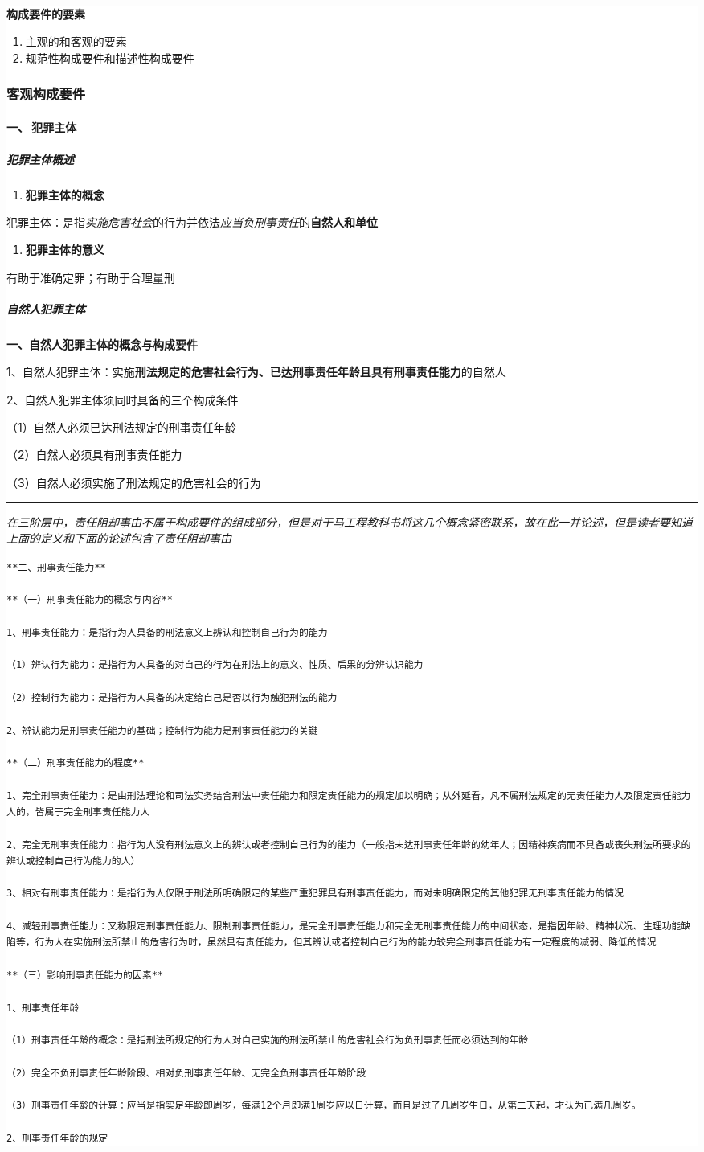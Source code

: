 **构成要件的要素**
1. 主观的和客观的要素
2. 规范性构成要件和描述性构成要件

### 客观构成要件

#### 一、 犯罪主体
##### 犯罪主体概述

1.  **犯罪主体的概念**

犯罪主体：是指*实施危害社会*的行为并依法*应当负刑事责任*的**自然人和单位**

1.  **犯罪主体的意义**

有助于准确定罪；有助于合理量刑

##### 自然人犯罪主体

**一、自然人犯罪主体的概念与构成要件**

1、自然人犯罪主体：实施**刑法规定的危害社会行为、已达刑事责任年龄且具有刑事责任能力**的自然人

2、自然人犯罪主体须同时具备的三个构成条件

（1）自然人必须已达刑法规定的刑事责任年龄

（2）自然人必须具有刑事责任能力

（3）自然人必须实施了刑法规定的危害社会的行为


---
*在三阶层中，责任阻却事由不属于构成要件的组成部分，但是对于马工程教科书将这几个概念紧密联系，故在此一并论述，但是读者要知道上面的定义和下面的论述包含了责任阻却事由*
~~~
**二、刑事责任能力**

**（一）刑事责任能力的概念与内容**

1、刑事责任能力：是指行为人具备的刑法意义上辨认和控制自己行为的能力

（1）辨认行为能力：是指行为人具备的对自己的行为在刑法上的意义、性质、后果的分辨认识能力

（2）控制行为能力：是指行为人具备的决定给自己是否以行为触犯刑法的能力

2、辨认能力是刑事责任能力的基础；控制行为能力是刑事责任能力的关键

**（二）刑事责任能力的程度**

1、完全刑事责任能力：是由刑法理论和司法实务结合刑法中责任能力和限定责任能力的规定加以明确；从外延看，凡不属刑法规定的无责任能力人及限定责任能力人的，皆属于完全刑事责任能力人

2、完全无刑事责任能力：指行为人没有刑法意义上的辨认或者控制自己行为的能力（一般指未达刑事责任年龄的幼年人；因精神疾病而不具备或丧失刑法所要求的辨认或控制自己行为能力的人）

3、相对有刑事责任能力：是指行为人仅限于刑法所明确限定的某些严重犯罪具有刑事责任能力，而对未明确限定的其他犯罪无刑事责任能力的情况

4、减轻刑事责任能力：又称限定刑事责任能力、限制刑事责任能力，是完全刑事责任能力和完全无刑事责任能力的中间状态，是指因年龄、精神状况、生理功能缺陷等，行为人在实施刑法所禁止的危害行为时，虽然具有责任能力，但其辨认或者控制自己行为的能力较完全刑事责任能力有一定程度的减弱、降低的情况

**（三）影响刑事责任能力的因素**

1、刑事责任年龄

（1）刑事责任年龄的概念：是指刑法所规定的行为人对自己实施的刑法所禁止的危害社会行为负刑事责任而必须达到的年龄

（2）完全不负刑事责任年龄阶段、相对负刑事责任年龄、无完全负刑事责任年龄阶段

（3）刑事责任年龄的计算：应当是指实足年龄即周岁，每满12个月即满1周岁应以日计算，而且是过了几周岁生日，从第二天起，才认为已满几周岁。

2、刑事责任年龄的规定
~~~